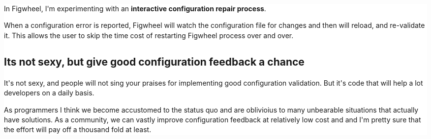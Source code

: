 In Figwheel, I'm experimenting with an **interactive configuration repair
process**.

When a configuration error is reported, Figwheel will watch the
configuration file for changes and then will reload, and re-validate
it. This allows the user to skip the time cost of restarting Figwheel
process over and over.

## Its not sexy, but give good configuration feedback a chance

It's not sexy, and people will not sing your praises for implementing
good configuration validation. But it's code that will help a lot
developers on a daily basis.

As programmers I think we become accustomed to the status quo and are
oblivioius to many unbearable situations that actually have
solutions. As a community, we can vastly improve configuration
feedback at relatively low cost and and I'm pretty sure that the
effort will pay off a thousand fold at least.
